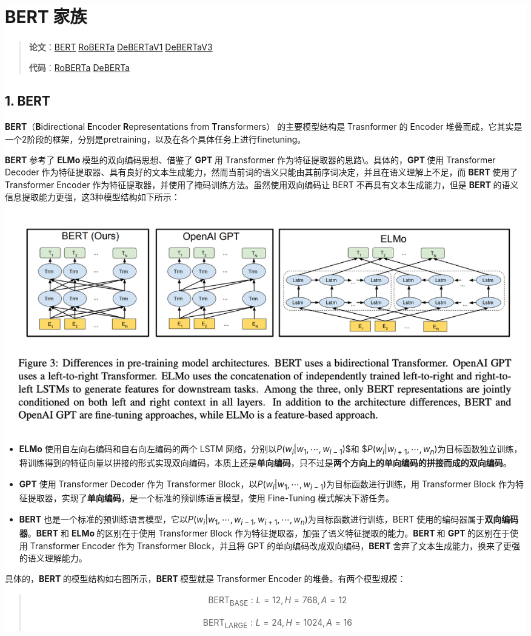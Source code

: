 # BERT 家族

> **论文**：[BERT](https://arxiv.org/pdf/1810.04805)  [RoBERTa](https://arxiv.org/pdf/1907.11692)  [DeBERTaV1](https://arxiv.org/pdf/2006.03654)  [DeBERTaV3](https://arxiv.org/pdf/2111.09543)
>
> **代码**：[RoBERTa](https://github.com/pytorch/fairseq)  [DeBERTa](https://github.com/microsoft/DeBERTa)

## 1. BERT

**BERT**（**B**idirectional **E**ncoder **R**epresentations from **T**ransformers） 的主要模型结构是 Trasnformer 的 Encoder 堆叠而成，它其实是一个2阶段的框架，分别是pretraining，以及在各个具体任务上进行finetuning。

**BERT** 参考了 **ELMo&#x20;**&#x6A21;型的双向编码思想、借鉴了 **GPT&#x20;**&#x7528; Transformer 作为特征提取器的思路\。具体的，**GPT&#x20;**&#x4F7F;用 Transformer Decoder 作为特征提取器、具有良好的文本生成能力，然而当前词的语义只能由其前序词决定，并且在语义理解上不足，而 **BERT&#x20;**&#x4F7F;用了 Transformer Encoder 作为特征提取器，并使用了掩码训练方法。虽然使用双向编码让 BERT 不再具有文本生成能力，但是 **BERT&#x20;**&#x7684;语义信息提取能力更强，这3种模型结构如下所示：

![1280X1280](./images/screenshot-20250903-222313.png)

- **ELMo** 使用自左向右编码和自右向左编码的两个 LSTM 网络，分别以$P(w_i|w_1, \cdots,w_{i−1})$$和 $$P(w_i|w_{i+1}, \cdots,w_n)$为目标函数独立训练，将训练得到的特征向量以拼接的形式实现双向编码，本质上还是**单向编码**，只不过是**两个方向上的单向编码的拼接而成的双向编码**。

- **GPT** 使用 Transformer Decoder 作为 Transformer Block，以$P(w_i|w_1,⋯,w_{i−1})$为目标函数进行训练，用 Transformer Block 作为特征提取器，实现了**单向编码**，是一个标准的预训练语言模型，使用 Fine-Tuning 模式解决下游任务。

- **BERT** 也是一个标准的预训练语言模型，它以$P(w_i|w_1,\cdots ,w_{i−1},w_{i+1},\cdots,w_n)$为目标函数进行训练，BERT 使用的编码器属于**双向编码器**。**BERT** 和 **ELMo&#x20;**&#x7684;区别在于使用 Transformer Block 作为特征提取器，加强了语义特征提取的能力。**BERT&#x20;**&#x548C; **GPT&#x20;**&#x7684;区别在于使用 Transformer Encoder 作为 Transformer Block，并且将 GPT 的单向编码改成双向编码，**BERT&#x20;**&#x820D;弃了文本生成能力，换来了更强的语义理解能力。

具体的，**BERT&#x20;**&#x7684;模型结构如右图所示，**BERT&#x20;**&#x6A21;型就是 Transformer Encoder 的堆叠。有两个模型规模：

> $$\text{BERT}_\text{BASE}: L = 12, H = 768, A = 12$$
>
> $$\text{BERT}_\text{LARGE}: L = 24, H = 1024, A = 16$$
